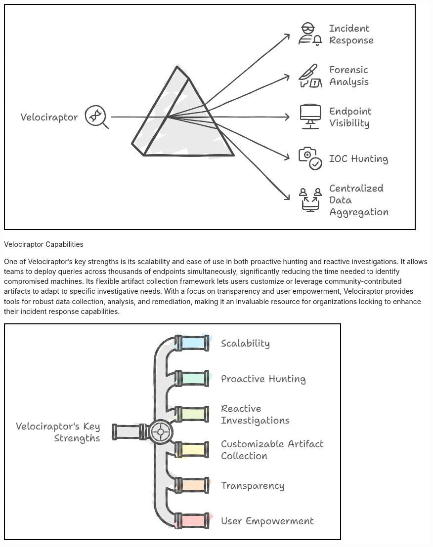 ![Velociraptor Capabilities](Screenshots/05-Velociraptor/image2.webp)

Velociraptor Capabilities

One of Velociraptor’s key strengths is its scalability and ease of use in both proactive hunting and reactive investigations. It allows teams to deploy queries across thousands of endpoints simultaneously, significantly reducing the time needed to identify compromised machines. Its flexible artifact collection framework lets users customize or leverage community-contributed artifacts to adapt to specific investigative needs. With a focus on transparency and user empowerment, Velociraptor provides tools for robust data collection, analysis, and remediation, making it an invaluable resource for organizations looking to enhance their incident response capabilities.

![Velociraptor Strengths](Screenshots/05-Velociraptor/image3.webp)
